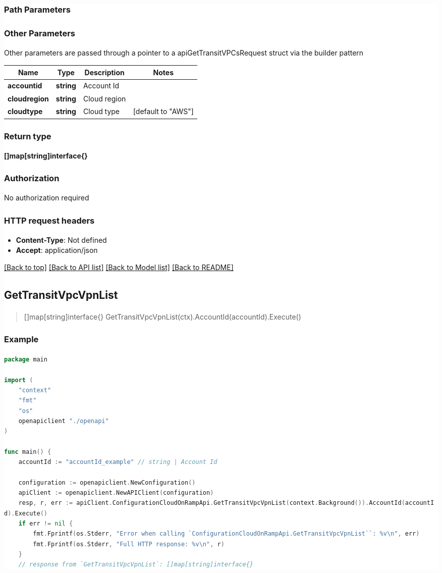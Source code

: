 ### Path Parameters



### Other Parameters

Other parameters are passed through a pointer to a apiGetTransitVPCsRequest struct via the builder pattern


Name | Type | Description  | Notes
------------- | ------------- | ------------- | -------------
 **accountid** | **string** | Account Id | 
 **cloudregion** | **string** | Cloud region | 
 **cloudtype** | **string** | Cloud type | [default to &quot;AWS&quot;]

### Return type

**[]map[string]interface{}**

### Authorization

No authorization required

### HTTP request headers

- **Content-Type**: Not defined
- **Accept**: application/json

[[Back to top]](#) [[Back to API list]](../README.md#documentation-for-api-endpoints)
[[Back to Model list]](../README.md#documentation-for-models)
[[Back to README]](../README.md)


## GetTransitVpcVpnList

> []map[string]interface{} GetTransitVpcVpnList(ctx).AccountId(accountId).Execute()





### Example

```go
package main

import (
    "context"
    "fmt"
    "os"
    openapiclient "./openapi"
)

func main() {
    accountId := "accountId_example" // string | Account Id

    configuration := openapiclient.NewConfiguration()
    apiClient := openapiclient.NewAPIClient(configuration)
    resp, r, err := apiClient.ConfigurationCloudOnRampApi.GetTransitVpcVpnList(context.Background()).AccountId(accountId).Execute()
    if err != nil {
        fmt.Fprintf(os.Stderr, "Error when calling `ConfigurationCloudOnRampApi.GetTransitVpcVpnList``: %v\n", err)
        fmt.Fprintf(os.Stderr, "Full HTTP response: %v\n", r)
    }
    // response from `GetTransitVpcVpnList`: []map[string]interface{}
```